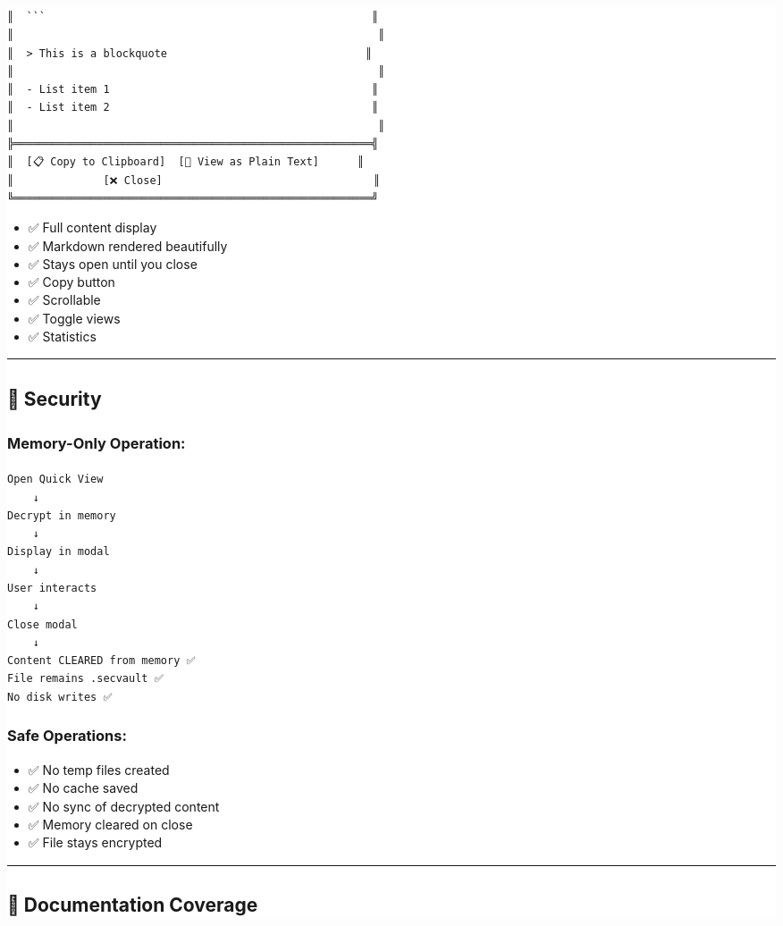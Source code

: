 ```
║  ```                                                   ║
║                                                         ║
║  > This is a blockquote                               ║
║                                                         ║
║  - List item 1                                         ║
║  - List item 2                                         ║
║                                                         ║
╠════════════════════════════════════════════════════════╣
║  [📋 Copy to Clipboard]  [📄 View as Plain Text]      ║
║              [❌ Close]                                 ║
╚════════════════════════════════════════════════════════╝
```
- ✅ Full content display
- ✅ Markdown rendered beautifully
- ✅ Stays open until you close
- ✅ Copy button
- ✅ Scrollable
- ✅ Toggle views
- ✅ Statistics

---

## 🔐 Security

### Memory-Only Operation:
```
Open Quick View
    ↓
Decrypt in memory
    ↓
Display in modal
    ↓
User interacts
    ↓
Close modal
    ↓
Content CLEARED from memory ✅
File remains .secvault ✅
No disk writes ✅
```

### Safe Operations:
- ✅ No temp files created
- ✅ No cache saved
- ✅ No sync of decrypted content
- ✅ Memory cleared on close
- ✅ File stays encrypted

---

## 📝 Documentation Coverage
